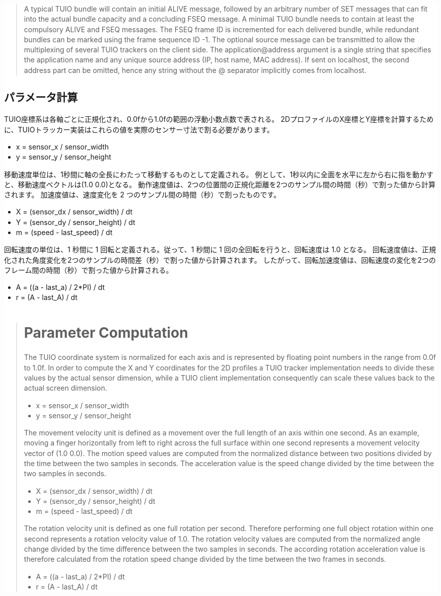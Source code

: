>A typical TUIO bundle will contain an initial ALIVE message, followed by an arbitrary number of SET messages that can fit into the actual bundle capacity and a concluding FSEQ message. A minimal TUIO bundle needs to contain at least the compulsory ALIVE and FSEQ messages. The FSEQ frame ID is incremented for each delivered bundle, while redundant bundles can be marked using the frame sequence ID -1.
>The optional source message can be transmitted to allow the multiplexing of several TUIO trackers on the client side. The application@address argument is a single string that specifies the application name and any unique source address (IP, host name, MAC address). If sent on localhost, the second address part can be omitted, hence any string without the @ separator implicitly comes from localhost. 

## パラメータ計算

TUIO座標系は各軸ごとに正規化され、0.0fから1.0fの範囲の浮動小数点数で表される。
2DプロファイルのX座標とY座標を計算するために、TUIOトラッカー実装はこれらの値を実際のセンサー寸法で割る必要があります。

- x = sensor_x / sensor_width
- y = sensor_y / sensor_height 

移動速度単位は、1秒間に軸の全長にわたって移動するものとして定義される。
例として、1秒以内に全面を水平に左から右に指を動かすと、移動速度ベクトルは(1.0 0.0)となる。
動作速度値は、2つの位置間の正規化距離を2つのサンプル間の時間（秒）で割った値から計算されます。
加速度値は、速度変化を 2 つのサンプル間の時間（秒）で割ったものです。

- X = (sensor_dx / sensor_width) / dt
- Y = (sensor_dy / sensor_height) / dt
- m = (speed - last_speed) / dt

回転速度の単位は、1 秒間に 1 回転と定義される。従って、1 秒間に 1 回の全回転を行うと、回転速度は 1.0 となる。
回転速度値は、正規化された角度変化を2つのサンプルの時間差（秒）で割った値から計算されます。
したがって、回転加速度値は、回転速度の変化を2つのフレーム間の時間（秒）で割った値から計算される。

- A = ((a - last_a) / 2*PI) / dt
- r = (A - last_A) / dt

># Parameter Computation
>
>The TUIO coordinate system is normalized for each axis and is represented by floating point numbers in the range from 0.0f to 1.0f. In order to compute the X and Y coordinates for the 2D profiles a TUIO tracker implementation needs to divide these values by the actual sensor dimension, while a TUIO client implementation consequently can scale these values back to the actual screen dimension.
>
>- x = sensor_x / sensor_width
>- y = sensor_y / sensor_height 
>
>The movement velocity unit is defined as a movement over the full length of an axis within one second. As an example, moving a finger horizontally from left to right across the full surface within one second represents a movement velocity vector of (1.0 0.0). The motion speed values are computed from the normalized distance between two positions divided by the time between the two samples in seconds. The acceleration value is the speed change divided by the time between the two samples in seconds.
>
>- X = (sensor_dx / sensor_width) / dt
>- Y = (sensor_dy / sensor_height) / dt
>- m = (speed - last_speed) / dt
>
>The rotation velocity unit is defined as one full rotation per second. Therefore performing one full object rotation within one second represents a rotation velocity value of 1.0. The rotation velocity values are computed from the normalized angle change divided by the time difference between the two samples in seconds. The according rotation acceleration value is therefore calculated from the rotation speed change divided by the time between the two frames in seconds.
>
>- A = ((a - last_a) / 2*PI) / dt
>- r = (A - last_A) / dt
